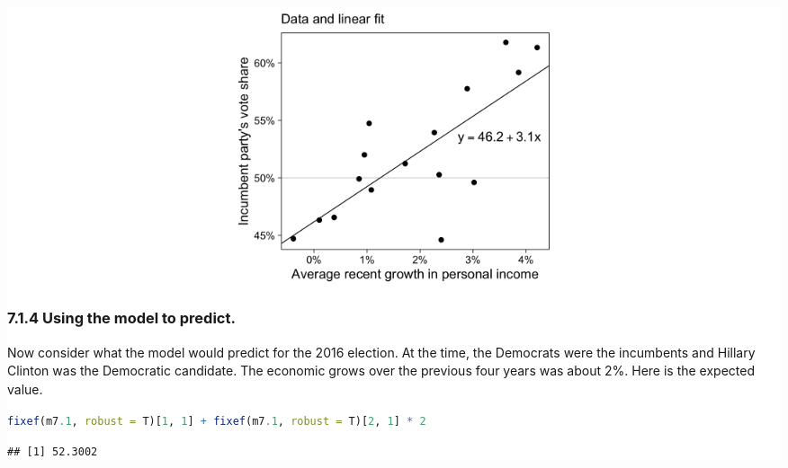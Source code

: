 <img src="07_files/figure-gfm/unnamed-chunk-8-1.png" width="360" style="display: block; margin: auto;" />

### 7.1.4 Using the model to predict.

Now consider what the model would predict for the 2016 election. At the
time, the Democrats were the incumbents and Hillary Clinton was the
Democratic candidate. The economic grows over the previous four years
was about 2%. Here is the expected value.

``` r
fixef(m7.1, robust = T)[1, 1] + fixef(m7.1, robust = T)[2, 1] * 2
```

    ## [1] 52.3002
